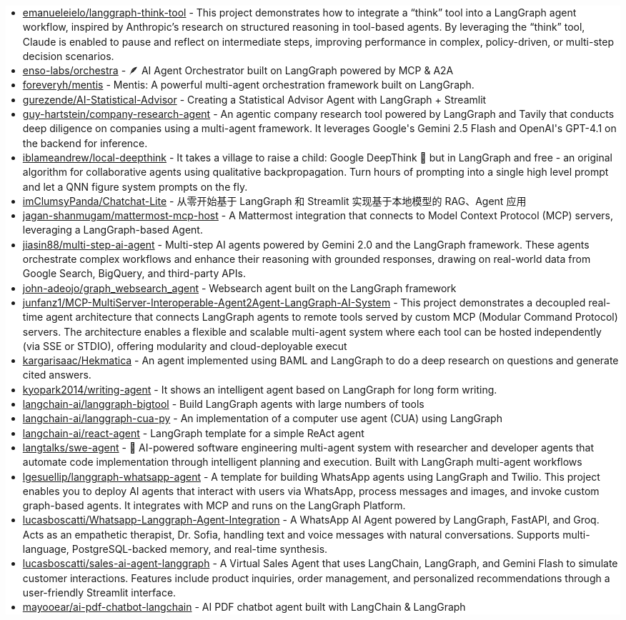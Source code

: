 - [emanueleielo/langgraph-think-tool](https://github.com/emanueleielo/langgraph-think-tool) - This project demonstrates how to integrate a “think” tool into a LangGraph agent workflow, inspired by Anthropic’s research on structured reasoning in tool-based agents. By leveraging the “think” tool, Claude is enabled to pause and reflect on intermediate steps, improving performance in complex, policy-driven, or multi-step decision scenarios.
- [enso-labs/orchestra](https://github.com/enso-labs/orchestra) - 🪶 AI Agent Orchestrator built on LangGraph powered by MCP & A2A
- [foreveryh/mentis](https://github.com/foreveryh/mentis) - Mentis: A powerful multi-agent orchestration framework built on LangGraph.
- [gurezende/AI-Statistical-Advisor](https://github.com/gurezende/AI-Statistical-Advisor) - Creating a Statistical Advisor Agent with LangGraph + Streamlit
- [guy-hartstein/company-research-agent](https://github.com/guy-hartstein/company-research-agent) - An agentic company research tool powered by LangGraph and Tavily that conducts deep diligence on companies using a multi-agent framework. It leverages Google's Gemini 2.5 Flash and OpenAI's GPT-4.1 on the backend for inference.
- [iblameandrew/local-deepthink](https://github.com/iblameandrew/local-deepthink) - It takes a village to raise a child: Google DeepThink 🧠 but in LangGraph and free - an original algorithm for collaborative agents using qualitative backpropagation. Turn hours of prompting into a single high level prompt and let a QNN figure system prompts on the fly.
- [imClumsyPanda/Chatchat-Lite](https://github.com/imClumsyPanda/Chatchat-Lite) - 从零开始基于 LangGraph 和 Streamlit 实现基于本地模型的 RAG、Agent 应用
- [jagan-shanmugam/mattermost-mcp-host](https://github.com/jagan-shanmugam/mattermost-mcp-host) - A Mattermost integration that connects to Model Context Protocol (MCP) servers, leveraging a LangGraph-based Agent.
- [jiasin88/multi-step-ai-agent](https://github.com/jiasin88/multi-step-ai-agent) - Multi-step AI agents powered by Gemini 2.0 and the LangGraph framework. These agents orchestrate complex workflows and enhance their reasoning with grounded responses, drawing on real-world data from Google Search, BigQuery, and third-party APIs.
- [john-adeojo/graph_websearch_agent](https://github.com/john-adeojo/graph_websearch_agent) - Websearch agent built on the LangGraph framework
- [junfanz1/MCP-MultiServer-Interoperable-Agent2Agent-LangGraph-AI-System](https://github.com/junfanz1/MCP-MultiServer-Interoperable-Agent2Agent-LangGraph-AI-System) - This project demonstrates a decoupled real-time agent architecture that connects LangGraph agents to remote tools served by custom MCP (Modular Command Protocol) servers. The architecture enables a flexible and scalable multi-agent system where each tool can be hosted independently (via SSE or STDIO), offering modularity and cloud-deployable execut
- [kargarisaac/Hekmatica](https://github.com/kargarisaac/Hekmatica) - An agent implemented using BAML and LangGraph to do a deep research on questions and generate cited answers.
- [kyopark2014/writing-agent](https://github.com/kyopark2014/writing-agent) - It shows an intelligent agent based on LangGraph for long form writing.
- [langchain-ai/langgraph-bigtool](https://github.com/langchain-ai/langgraph-bigtool) - Build LangGraph agents with large numbers of tools
- [langchain-ai/langgraph-cua-py](https://github.com/langchain-ai/langgraph-cua-py) - An implementation of a computer use agent (CUA) using LangGraph
- [langchain-ai/react-agent](https://github.com/langchain-ai/react-agent) - LangGraph template for a simple ReAct agent
- [langtalks/swe-agent](https://github.com/langtalks/swe-agent) - 🤖 AI-powered software engineering multi-agent system with researcher and developer agents that automate code implementation through intelligent planning and execution. Built with LangGraph multi-agent workflows
- [lgesuellip/langgraph-whatsapp-agent](https://github.com/lgesuellip/langgraph-whatsapp-agent) - A template for building WhatsApp agents using LangGraph and Twilio. This project enables you to deploy AI agents that interact with users via WhatsApp, process messages and images, and invoke custom graph-based agents. It integrates with MCP and runs on the LangGraph Platform.
- [lucasboscatti/Whatsapp-Langgraph-Agent-Integration](https://github.com/lucasboscatti/Whatsapp-Langgraph-Agent-Integration) - A WhatsApp AI Agent powered by LangGraph, FastAPI, and Groq. Acts as an empathetic therapist, Dr. Sofia, handling text and voice messages with natural conversations. Supports multi-language, PostgreSQL-backed memory, and real-time synthesis.
- [lucasboscatti/sales-ai-agent-langgraph](https://github.com/lucasboscatti/sales-ai-agent-langgraph) - A Virtual Sales Agent that uses LangChain, LangGraph, and Gemini Flash to simulate customer interactions. Features include product inquiries, order management, and personalized recommendations through a user-friendly Streamlit interface.
- [mayooear/ai-pdf-chatbot-langchain](https://github.com/mayooear/gpt4-pdf-chatbot-langchain) - AI PDF chatbot agent built with LangChain & LangGraph 